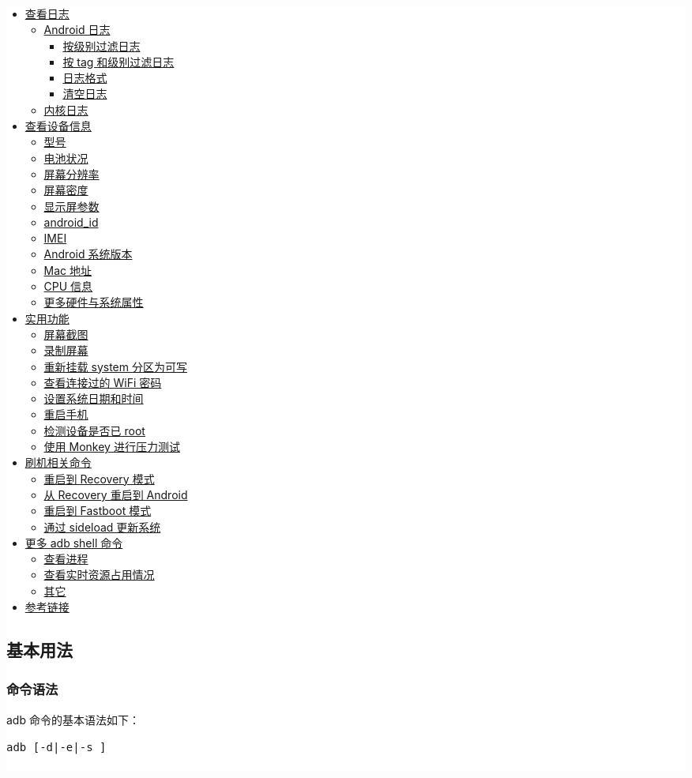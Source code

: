 *   [查看日志](#%E6%9F%A5%E7%9C%8B%E6%97%A5%E5%BF%97)
    *   [Android 日志](#android-%E6%97%A5%E5%BF%97)
        *   [按级别过滤日志](#%E6%8C%89%E7%BA%A7%E5%88%AB%E8%BF%87%E6%BB%A4%E6%97%A5%E5%BF%97)
        *   [按 tag 和级别过滤日志](#%E6%8C%89-tag-%E5%92%8C%E7%BA%A7%E5%88%AB%E8%BF%87%E6%BB%A4%E6%97%A5%E5%BF%97)
        *   [日志格式](#%E6%97%A5%E5%BF%97%E6%A0%BC%E5%BC%8F)
        *   [清空日志](#%E6%B8%85%E7%A9%BA%E6%97%A5%E5%BF%97)
    *   [内核日志](#%E5%86%85%E6%A0%B8%E6%97%A5%E5%BF%97)
*   [查看设备信息](#%E6%9F%A5%E7%9C%8B%E8%AE%BE%E5%A4%87%E4%BF%A1%E6%81%AF)
    *   [型号](#%E5%9E%8B%E5%8F%B7)
    *   [电池状况](#%E7%94%B5%E6%B1%A0%E7%8A%B6%E5%86%B5)
    *   [屏幕分辨率](#%E5%B1%8F%E5%B9%95%E5%88%86%E8%BE%A8%E7%8E%87)
    *   [屏幕密度](#%E5%B1%8F%E5%B9%95%E5%AF%86%E5%BA%A6)
    *   [显示屏参数](#%E6%98%BE%E7%A4%BA%E5%B1%8F%E5%8F%82%E6%95%B0)
    *   [android_id](#android_id)
    *   [IMEI](#imei)
    *   [Android 系统版本](#android-%E7%B3%BB%E7%BB%9F%E7%89%88%E6%9C%AC)
    *   [Mac 地址](#mac-%E5%9C%B0%E5%9D%80)
    *   [CPU 信息](#cpu-%E4%BF%A1%E6%81%AF)
    *   [更多硬件与系统属性](#%E6%9B%B4%E5%A4%9A%E7%A1%AC%E4%BB%B6%E4%B8%8E%E7%B3%BB%E7%BB%9F%E5%B1%9E%E6%80%A7)
*   [实用功能](#%E5%AE%9E%E7%94%A8%E5%8A%9F%E8%83%BD)
    *   [屏幕截图](#%E5%B1%8F%E5%B9%95%E6%88%AA%E5%9B%BE)
    *   [录制屏幕](#%E5%BD%95%E5%88%B6%E5%B1%8F%E5%B9%95)
    *   [重新挂载 system 分区为可写](#%E9%87%8D%E6%96%B0%E6%8C%82%E8%BD%BD-system-%E5%88%86%E5%8C%BA%E4%B8%BA%E5%8F%AF%E5%86%99)
    *   [查看连接过的 WiFi 密码](#%E6%9F%A5%E7%9C%8B%E8%BF%9E%E6%8E%A5%E8%BF%87%E7%9A%84-wifi-%E5%AF%86%E7%A0%81)
    *   [设置系统日期和时间](#%E8%AE%BE%E7%BD%AE%E7%B3%BB%E7%BB%9F%E6%97%A5%E6%9C%9F%E5%92%8C%E6%97%B6%E9%97%B4)
    *   [重启手机](#%E9%87%8D%E5%90%AF%E6%89%8B%E6%9C%BA)
    *   [检测设备是否已 root](#%E6%A3%80%E6%B5%8B%E8%AE%BE%E5%A4%87%E6%98%AF%E5%90%A6%E5%B7%B2-root)
    *   [使用 Monkey 进行压力测试](#%E4%BD%BF%E7%94%A8-monkey-%E8%BF%9B%E8%A1%8C%E5%8E%8B%E5%8A%9B%E6%B5%8B%E8%AF%95)
*   [刷机相关命令](#%E5%88%B7%E6%9C%BA%E7%9B%B8%E5%85%B3%E5%91%BD%E4%BB%A4)
    *   [重启到 Recovery 模式](#%E9%87%8D%E5%90%AF%E5%88%B0-recovery-%E6%A8%A1%E5%BC%8F)
    *   [从 Recovery 重启到 Android](#%E4%BB%8E-recovery-%E9%87%8D%E5%90%AF%E5%88%B0-android)
    *   [重启到 Fastboot 模式](#%E9%87%8D%E5%90%AF%E5%88%B0-fastboot-%E6%A8%A1%E5%BC%8F)
    *   [通过 sideload 更新系统](#%E9%80%9A%E8%BF%87-sideload-%E6%9B%B4%E6%96%B0%E7%B3%BB%E7%BB%9F)
*   [更多 adb shell 命令](#%E6%9B%B4%E5%A4%9A-adb-shell-%E5%91%BD%E4%BB%A4)
    *   [查看进程](#%E6%9F%A5%E7%9C%8B%E8%BF%9B%E7%A8%8B)
    *   [查看实时资源占用情况](#%E6%9F%A5%E7%9C%8B%E5%AE%9E%E6%97%B6%E8%B5%84%E6%BA%90%E5%8D%A0%E7%94%A8%E6%83%85%E5%86%B5)
    *   [其它](#%E5%85%B6%E5%AE%83)
*   [参考链接](#%E5%8F%82%E8%80%83%E9%93%BE%E6%8E%A5)

## 基本用法

### 命令语法

adb 命令的基本语法如下：

<pre>adb [-d|-e|-s ] 

</pre>
